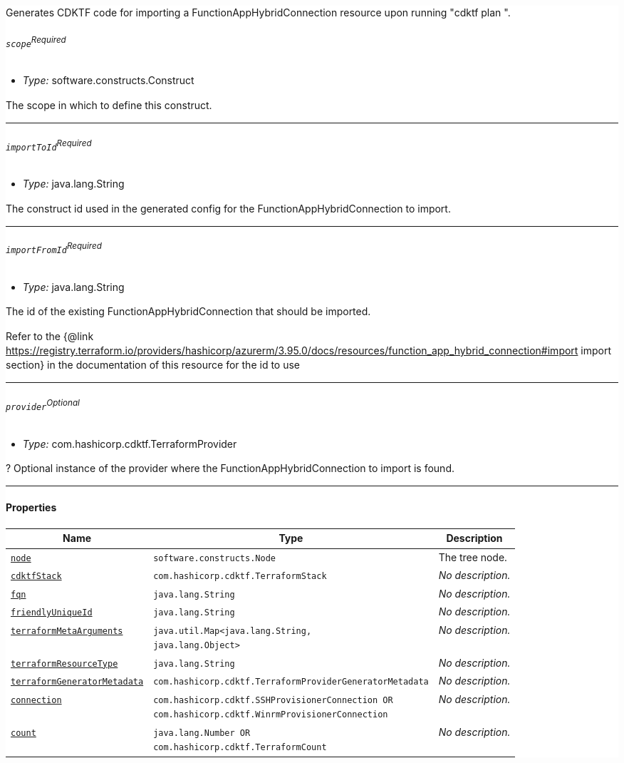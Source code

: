Generates CDKTF code for importing a FunctionAppHybridConnection resource upon running "cdktf plan <stack-name>".

###### `scope`<sup>Required</sup> <a name="scope" id="@cdktf/provider-azurerm.functionAppHybridConnection.FunctionAppHybridConnection.generateConfigForImport.parameter.scope"></a>

- *Type:* software.constructs.Construct

The scope in which to define this construct.

---

###### `importToId`<sup>Required</sup> <a name="importToId" id="@cdktf/provider-azurerm.functionAppHybridConnection.FunctionAppHybridConnection.generateConfigForImport.parameter.importToId"></a>

- *Type:* java.lang.String

The construct id used in the generated config for the FunctionAppHybridConnection to import.

---

###### `importFromId`<sup>Required</sup> <a name="importFromId" id="@cdktf/provider-azurerm.functionAppHybridConnection.FunctionAppHybridConnection.generateConfigForImport.parameter.importFromId"></a>

- *Type:* java.lang.String

The id of the existing FunctionAppHybridConnection that should be imported.

Refer to the {@link https://registry.terraform.io/providers/hashicorp/azurerm/3.95.0/docs/resources/function_app_hybrid_connection#import import section} in the documentation of this resource for the id to use

---

###### `provider`<sup>Optional</sup> <a name="provider" id="@cdktf/provider-azurerm.functionAppHybridConnection.FunctionAppHybridConnection.generateConfigForImport.parameter.provider"></a>

- *Type:* com.hashicorp.cdktf.TerraformProvider

? Optional instance of the provider where the FunctionAppHybridConnection to import is found.

---

#### Properties <a name="Properties" id="Properties"></a>

| **Name** | **Type** | **Description** |
| --- | --- | --- |
| <code><a href="#@cdktf/provider-azurerm.functionAppHybridConnection.FunctionAppHybridConnection.property.node">node</a></code> | <code>software.constructs.Node</code> | The tree node. |
| <code><a href="#@cdktf/provider-azurerm.functionAppHybridConnection.FunctionAppHybridConnection.property.cdktfStack">cdktfStack</a></code> | <code>com.hashicorp.cdktf.TerraformStack</code> | *No description.* |
| <code><a href="#@cdktf/provider-azurerm.functionAppHybridConnection.FunctionAppHybridConnection.property.fqn">fqn</a></code> | <code>java.lang.String</code> | *No description.* |
| <code><a href="#@cdktf/provider-azurerm.functionAppHybridConnection.FunctionAppHybridConnection.property.friendlyUniqueId">friendlyUniqueId</a></code> | <code>java.lang.String</code> | *No description.* |
| <code><a href="#@cdktf/provider-azurerm.functionAppHybridConnection.FunctionAppHybridConnection.property.terraformMetaArguments">terraformMetaArguments</a></code> | <code>java.util.Map<java.lang.String, java.lang.Object></code> | *No description.* |
| <code><a href="#@cdktf/provider-azurerm.functionAppHybridConnection.FunctionAppHybridConnection.property.terraformResourceType">terraformResourceType</a></code> | <code>java.lang.String</code> | *No description.* |
| <code><a href="#@cdktf/provider-azurerm.functionAppHybridConnection.FunctionAppHybridConnection.property.terraformGeneratorMetadata">terraformGeneratorMetadata</a></code> | <code>com.hashicorp.cdktf.TerraformProviderGeneratorMetadata</code> | *No description.* |
| <code><a href="#@cdktf/provider-azurerm.functionAppHybridConnection.FunctionAppHybridConnection.property.connection">connection</a></code> | <code>com.hashicorp.cdktf.SSHProvisionerConnection OR com.hashicorp.cdktf.WinrmProvisionerConnection</code> | *No description.* |
| <code><a href="#@cdktf/provider-azurerm.functionAppHybridConnection.FunctionAppHybridConnection.property.count">count</a></code> | <code>java.lang.Number OR com.hashicorp.cdktf.TerraformCount</code> | *No description.* |
